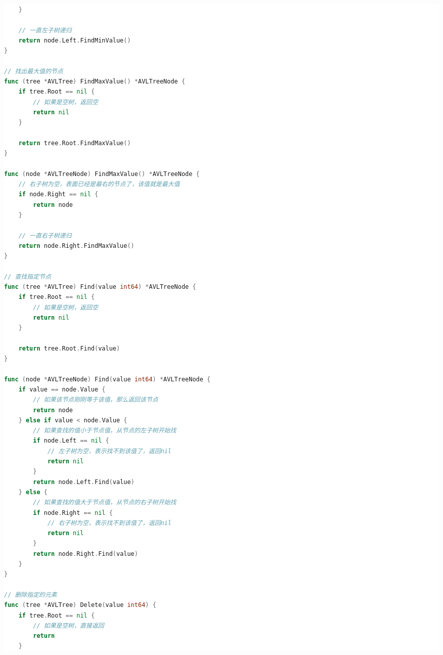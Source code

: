 ```go
	}

	// 一直左子树递归
	return node.Left.FindMinValue()
}

// 找出最大值的节点
func (tree *AVLTree) FindMaxValue() *AVLTreeNode {
	if tree.Root == nil {
		// 如果是空树，返回空
		return nil
	}

	return tree.Root.FindMaxValue()
}

func (node *AVLTreeNode) FindMaxValue() *AVLTreeNode {
	// 右子树为空，表面已经是最右的节点了，该值就是最大值
	if node.Right == nil {
		return node
	}

	// 一直右子树递归
	return node.Right.FindMaxValue()
}

// 查找指定节点
func (tree *AVLTree) Find(value int64) *AVLTreeNode {
	if tree.Root == nil {
		// 如果是空树，返回空
		return nil
	}

	return tree.Root.Find(value)
}

func (node *AVLTreeNode) Find(value int64) *AVLTreeNode {
	if value == node.Value {
		// 如果该节点刚刚等于该值，那么返回该节点
		return node
	} else if value < node.Value {
		// 如果查找的值小于节点值，从节点的左子树开始找
		if node.Left == nil {
			// 左子树为空，表示找不到该值了，返回nil
			return nil
		}
		return node.Left.Find(value)
	} else {
		// 如果查找的值大于节点值，从节点的右子树开始找
		if node.Right == nil {
			// 右子树为空，表示找不到该值了，返回nil
			return nil
		}
		return node.Right.Find(value)
	}
}

// 删除指定的元素
func (tree *AVLTree) Delete(value int64) {
	if tree.Root == nil {
		// 如果是空树，直接返回
		return
	}
```